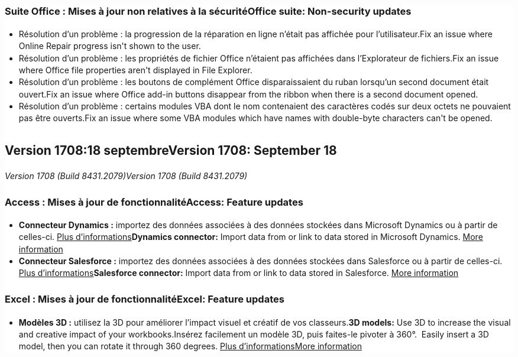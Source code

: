### <a name="office-suite-non-security-updates"></a><span data-ttu-id="d4d2a-307">Suite Office : Mises à jour non relatives à la sécurité</span><span class="sxs-lookup"><span data-stu-id="d4d2a-307">Office suite: Non-security updates</span></span>
-   <span data-ttu-id="d4d2a-308">Résolution d’un problème : la progression de la réparation en ligne n’était pas affichée pour l’utilisateur.</span><span class="sxs-lookup"><span data-stu-id="d4d2a-308">Fix an issue where Online Repair progress isn't shown to the user.</span></span>
-   <span data-ttu-id="d4d2a-309">Résolution d’un problème : les propriétés de fichier Office n’étaient pas affichées dans l’Explorateur de fichiers.</span><span class="sxs-lookup"><span data-stu-id="d4d2a-309">Fix an issue where Office file properties aren't displayed in File Explorer.</span></span>
-   <span data-ttu-id="d4d2a-310">Résolution d’un problème : les boutons de complément Office disparaissaient du ruban lorsqu’un second document était ouvert.</span><span class="sxs-lookup"><span data-stu-id="d4d2a-310">Fix an issue where Office add-in buttons disappear from the ribbon when there is a second document opened.</span></span>
-   <span data-ttu-id="d4d2a-311">Résolution d’un problème : certains modules VBA dont le nom contenaient des caractères codés sur deux octets ne pouvaient pas être ouverts.</span><span class="sxs-lookup"><span data-stu-id="d4d2a-311">Fix an issue where some VBA modules which have names with double-byte characters can't be opened.</span></span>



## <a name="version-1708-september-18"></a><span data-ttu-id="d4d2a-312">Version 1708:18 septembre</span><span class="sxs-lookup"><span data-stu-id="d4d2a-312">Version 1708: September 18</span></span>
<span data-ttu-id="d4d2a-313">*Version 1708 (Build 8431.2079)*</span><span class="sxs-lookup"><span data-stu-id="d4d2a-313">*Version 1708 (Build 8431.2079)*</span></span>

### <a name="access-feature-updates"></a><span data-ttu-id="d4d2a-314">Access : Mises à jour de fonctionnalité</span><span class="sxs-lookup"><span data-stu-id="d4d2a-314">Access: Feature updates</span></span>
-   <span data-ttu-id="d4d2a-p125">**Connecteur Dynamics :** importez des données associées à des données stockées dans Microsoft Dynamics ou à partir de celles-ci. [Plus d’informations](https://support.office.com/article/636079c1-9fc3-4fca-8410-6596d62223da)</span><span class="sxs-lookup"><span data-stu-id="d4d2a-p125">**Dynamics connector:** Import data from or link to data stored in Microsoft Dynamics. [More information](https://support.office.com/article/636079c1-9fc3-4fca-8410-6596d62223da)</span></span>
-   <span data-ttu-id="d4d2a-p126">**Connecteur Salesforce :** importez des données associées à des données stockées dans Salesforce ou à partir de celles-ci. [Plus d’informations](https://support.office.com/article/7375ffb6-1d6a-46f1-bb0c-c6ac3c58f5a0)</span><span class="sxs-lookup"><span data-stu-id="d4d2a-p126">**Salesforce connector:** Import data from or link to data stored in Salesforce. [More information](https://support.office.com/article/7375ffb6-1d6a-46f1-bb0c-c6ac3c58f5a0)</span></span>

### <a name="excel-feature-updates"></a><span data-ttu-id="d4d2a-319">Excel : Mises à jour de fonctionnalité</span><span class="sxs-lookup"><span data-stu-id="d4d2a-319">Excel: Feature updates</span></span>
-   <span data-ttu-id="d4d2a-320">**Modèles 3D :** utilisez la 3D pour améliorer l’impact visuel et créatif de vos classeurs.</span><span class="sxs-lookup"><span data-stu-id="d4d2a-320">**3D models:** Use 3D to increase the visual and creative impact of your workbooks.</span></span><span data-ttu-id="d4d2a-321">Insérez facilement un modèle 3D, puis faites-le pivoter à 360°.</span><span class="sxs-lookup"><span data-stu-id="d4d2a-321">  Easily insert a 3D model, then you can rotate it through 360 degrees.</span></span> [<span data-ttu-id="d4d2a-322">Plus d’informations</span><span class="sxs-lookup"><span data-stu-id="d4d2a-322">More information</span></span>](https://support.office.com/article/ec5feb79-b0af-47f6-a885-151fcc88ac0a)